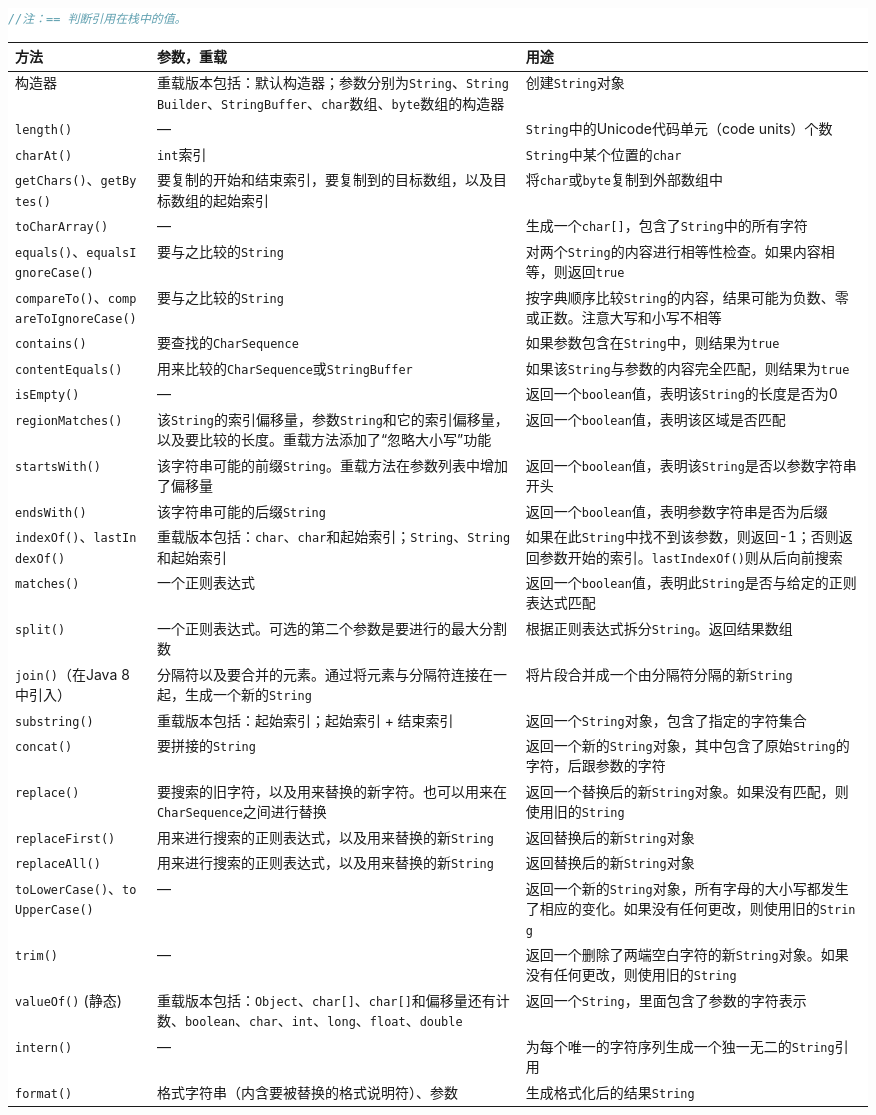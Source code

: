 ~~~java
//注：== 判断引用在栈中的值。
~~~





| 方法                                   | 参数，重载                                                   | 用途                                                         |
| :------------------------------------- | :----------------------------------------------------------- | :----------------------------------------------------------- |
| 构造器                                 | 重载版本包括：默认构造器；参数分别为`String`、`StringBuilder`、`StringBuffer`、`char`数组、`byte`数组的构造器 | 创建`String`对象                                             |
| `length()`                             | —                                                            | `String`中的Unicode代码单元（code units）个数                |
| `charAt()`                             | `int`索引                                                    | `String`中某个位置的`char`                                   |
| `getChars()`、`getBytes()`             | 要复制的开始和结束索引，要复制到的目标数组，以及目标数组的起始索引 | 将`char`或`byte`复制到外部数组中                             |
| `toCharArray()`                        | —                                                            | 生成一个`char[]`，包含了`String`中的所有字符                 |
| `equals()`、`equalsIgnoreCase()`       | 要与之比较的`String`                                         | 对两个`String`的内容进行相等性检查。如果内容相等，则返回`true` |
| `compareTo()`、`compareToIgnoreCase()` | 要与之比较的`String`                                         | 按字典顺序比较`String`的内容，结果可能为负数、零或正数。注意大写和小写不相等 |
| `contains()`                           | 要查找的`CharSequence`                                       | 如果参数包含在`String`中，则结果为`true`                     |
| `contentEquals()`                      | 用来比较的`CharSequence`或`StringBuffer`                     | 如果该`String`与参数的内容完全匹配，则结果为`true`           |
| `isEmpty()`                            | —                                                            | 返回一个`boolean`值，表明该`String`的长度是否为0             |
| `regionMatches()`                      | 该`String`的索引偏移量，参数`String`和它的索引偏移量，以及要比较的长度。重载方法添加了“忽略大小写”功能 | 返回一个`boolean`值，表明该区域是否匹配                      |
| `startsWith()`                         | 该字符串可能的前缀`String`。重载方法在参数列表中增加了偏移量 | 返回一个`boolean`值，表明该`String`是否以参数字符串开头      |
| `endsWith()`                           | 该字符串可能的后缀`String`                                   | 返回一个`boolean`值，表明参数字符串是否为后缀                |
| `indexOf()`、`lastIndexOf()`           | 重载版本包括：`char`、`char`和起始索引；`String`、`String`和起始索引 | 如果在此`String`中找不到该参数，则返回-1；否则返回参数开始的索引。`lastIndexOf()`则从后向前搜索 |
| `matches()`                            | 一个正则表达式                                               | 返回一个`boolean`值，表明此`String`是否与给定的正则表达式匹配 |
| `split()`                              | 一个正则表达式。可选的第二个参数是要进行的最大分割数         | 根据正则表达式拆分`String`。返回结果数组                     |
| `join()`（在Java 8中引入）             | 分隔符以及要合并的元素。通过将元素与分隔符连接在一起，生成一个新的`String` | 将片段合并成一个由分隔符分隔的新`String`                     |
| `substring()`                          | 重载版本包括：起始索引；起始索引 + 结束索引                  | 返回一个`String`对象，包含了指定的字符集合                   |
| `concat()`                             | 要拼接的`String`                                             | 返回一个新的`String`对象，其中包含了原始`String`的字符，后跟参数的字符 |
| `replace()`                            | 要搜索的旧字符，以及用来替换的新字符。也可以用来在`CharSequence`之间进行替换 | 返回一个替换后的新`String`对象。如果没有匹配，则使用旧的`String` |
| `replaceFirst()`                       | 用来进行搜索的正则表达式，以及用来替换的新`String`           | 返回替换后的新`String`对象                                   |
| `replaceAll()`                         | 用来进行搜索的正则表达式，以及用来替换的新`String`           | 返回替换后的新`String`对象                                   |
| `toLowerCase()`、`toUpperCase()`       | —                                                            | 返回一个新的`String`对象，所有字母的大小写都发生了相应的变化。如果没有任何更改，则使用旧的`String` |
| `trim()`                               | —                                                            | 返回一个删除了两端空白字符的新`String`对象。如果没有任何更改，则使用旧的`String` |
| `valueOf()` (静态)                     | 重载版本包括：`Object`、`char[]`、`char[]`和偏移量还有计数、`boolean`、`char`、`int`、`long`、`float`、`double` | 返回一个`String`，里面包含了参数的字符表示                   |
| `intern()`                             | —                                                            | 为每个唯一的字符序列生成一个独一无二的`String`引用           |
| `format()`                             | 格式字符串（内含要被替换的格式说明符）、参数                 | 生成格式化后的结果`String`                                   |
